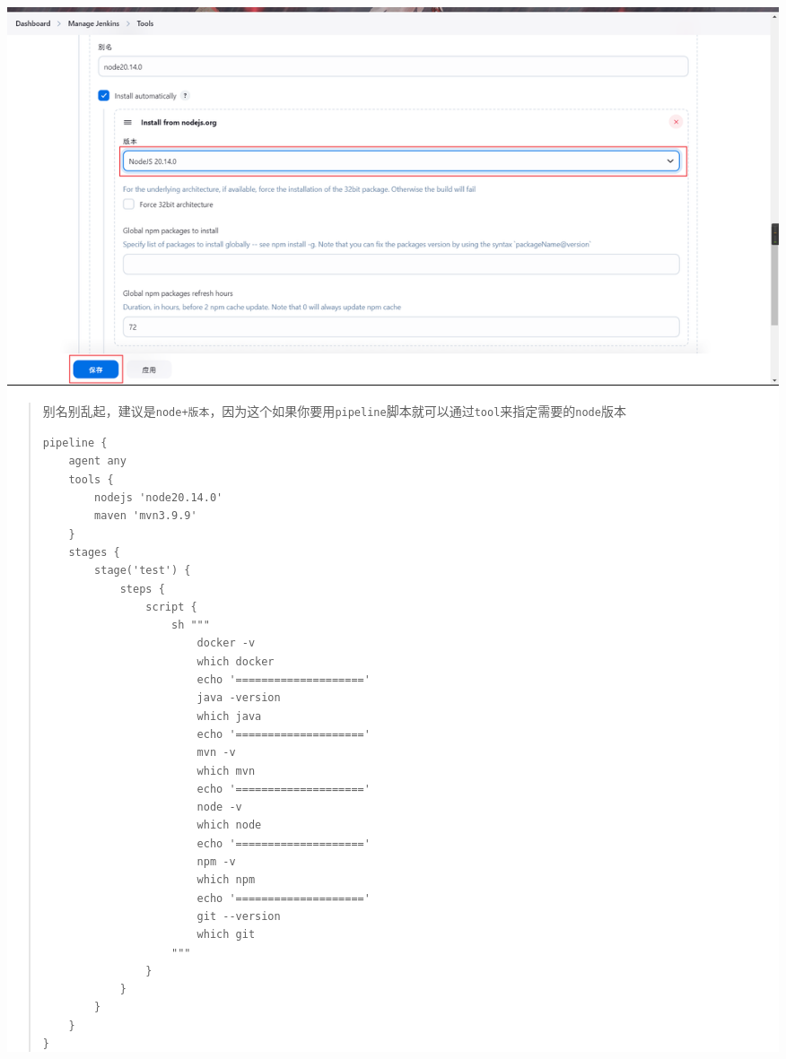![image-20241001122207713](img/2_前端项目更新打包部署/image-20241001122207713.png)

> 别名别乱起，建议是`node+版本`，因为这个如果你要用`pipeline`脚本就可以通过`tool`来指定需要的`node`版本
>
> ```shell
> pipeline {
>     agent any
>     tools {
>         nodejs 'node20.14.0'
>         maven 'mvn3.9.9'
>     }
>     stages {
>         stage('test') {
>             steps {
>                 script {
>                     sh """
>                         docker -v
>                         which docker
>                         echo '===================='
>                         java -version
>                         which java
>                         echo '===================='
>                         mvn -v
>                         which mvn
>                         echo '===================='
>                         node -v
>                         which node
>                         echo '===================='
>                         npm -v
>                         which npm
>                         echo '===================='
>                         git --version
>                         which git
>                     """
>                 }
>             }
>         }
>     }
> }
> ```
